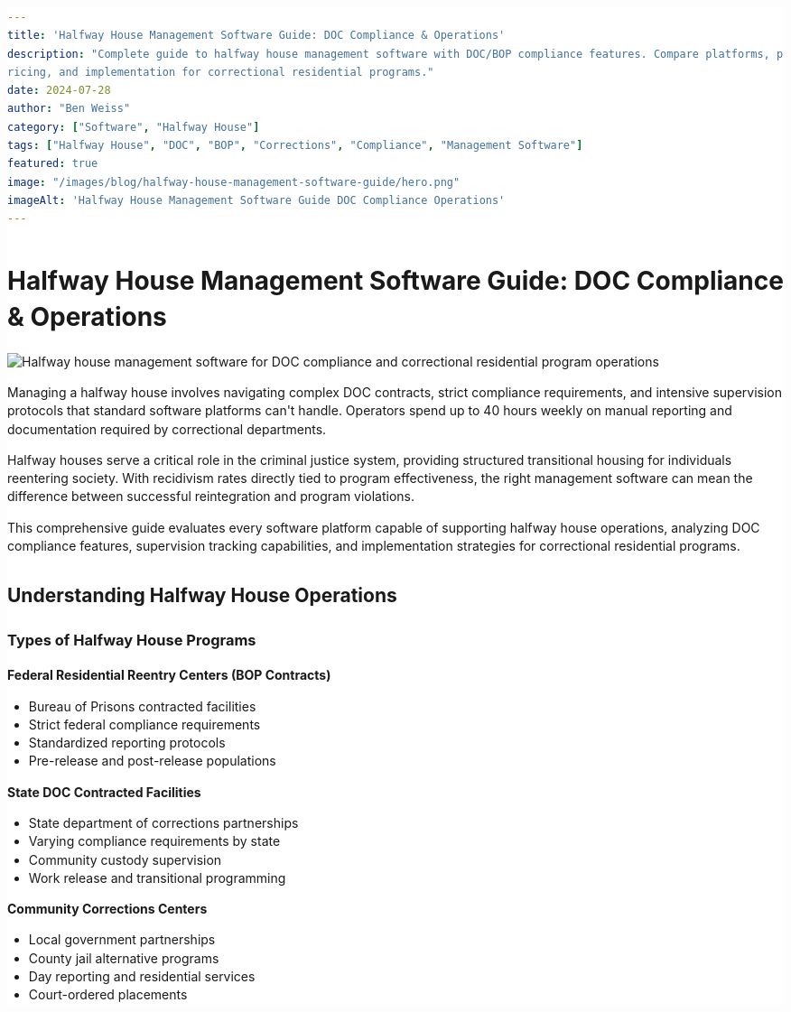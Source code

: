 ```yaml
---
title: 'Halfway House Management Software Guide: DOC Compliance & Operations'
description: "Complete guide to halfway house management software with DOC/BOP compliance features. Compare platforms, pricing, and implementation for correctional residential programs."
date: 2024-07-28
author: "Ben Weiss"
category: ["Software", "Halfway House"]
tags: ["Halfway House", "DOC", "BOP", "Corrections", "Compliance", "Management Software"]
featured: true
image: "/images/blog/halfway-house-management-software-guide/hero.png"
imageAlt: 'Halfway House Management Software Guide DOC Compliance Operations'
---
```


# Halfway House Management Software Guide: DOC Compliance & Operations

![Halfway house management software for DOC compliance and correctional residential program operations](/images/blog/halfway-house-management-software-guide/hero.png)

Managing a halfway house involves navigating complex DOC contracts, strict compliance requirements, and intensive supervision protocols that standard software platforms can't handle. Operators spend up to 40 hours weekly on manual reporting and documentation required by correctional departments.

Halfway houses serve a critical role in the criminal justice system, providing structured transitional housing for individuals reentering society. With recidivism rates directly tied to program effectiveness, the right management software can mean the difference between successful reintegration and program violations.

This comprehensive guide evaluates every software platform capable of supporting halfway house operations, analyzing DOC compliance features, supervision tracking capabilities, and implementation strategies for correctional residential programs.

## Understanding Halfway House Operations

### Types of Halfway House Programs

**Federal Residential Reentry Centers (BOP Contracts)**
- Bureau of Prisons contracted facilities
- Strict federal compliance requirements
- Standardized reporting protocols
- Pre-release and post-release populations

**State DOC Contracted Facilities**
- State department of corrections partnerships
- Varying compliance requirements by state
- Community custody supervision
- Work release and transitional programming

**Community Corrections Centers**
- Local government partnerships
- County jail alternative programs
- Day reporting and residential services
- Court-ordered placements
